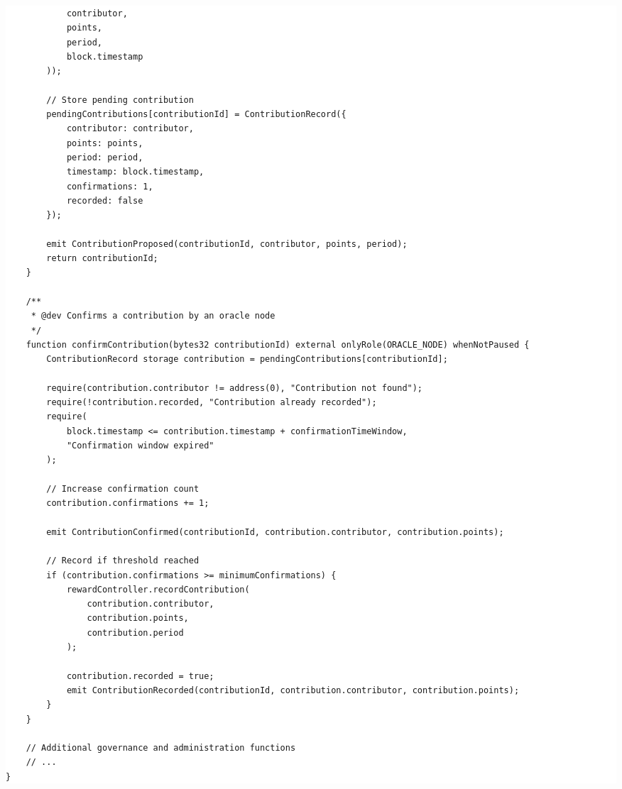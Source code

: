 ```solidity
            contributor,
            points,
            period,
            block.timestamp
        ));
        
        // Store pending contribution
        pendingContributions[contributionId] = ContributionRecord({
            contributor: contributor,
            points: points,
            period: period,
            timestamp: block.timestamp,
            confirmations: 1,
            recorded: false
        });
        
        emit ContributionProposed(contributionId, contributor, points, period);
        return contributionId;
    }
    
    /**
     * @dev Confirms a contribution by an oracle node
     */
    function confirmContribution(bytes32 contributionId) external onlyRole(ORACLE_NODE) whenNotPaused {
        ContributionRecord storage contribution = pendingContributions[contributionId];
        
        require(contribution.contributor != address(0), "Contribution not found");
        require(!contribution.recorded, "Contribution already recorded");
        require(
            block.timestamp <= contribution.timestamp + confirmationTimeWindow,
            "Confirmation window expired"
        );
        
        // Increase confirmation count
        contribution.confirmations += 1;
        
        emit ContributionConfirmed(contributionId, contribution.contributor, contribution.points);
        
        // Record if threshold reached
        if (contribution.confirmations >= minimumConfirmations) {
            rewardController.recordContribution(
                contribution.contributor,
                contribution.points,
                contribution.period
            );
            
            contribution.recorded = true;
            emit ContributionRecorded(contributionId, contribution.contributor, contribution.points);
        }
    }
    
    // Additional governance and administration functions
    // ...
}
```
